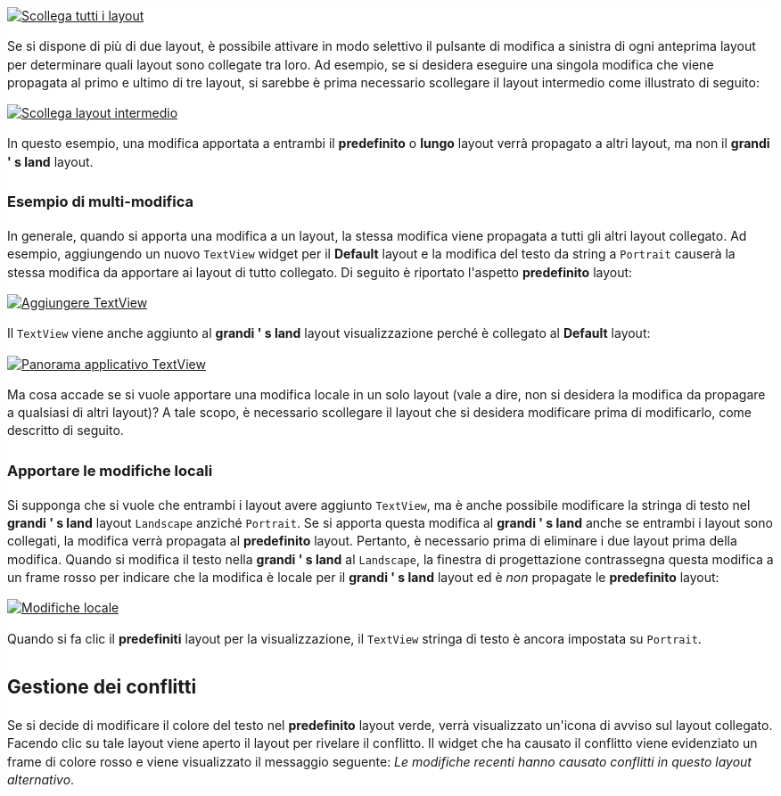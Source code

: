 [![Scollega tutti i layout](alternative-layout-views-images/xs/06a-linked-sml.png)](alternative-layout-views-images/xs/06a-linked.png#lightbox)

Se si dispone di più di due layout, è possibile attivare in modo selettivo il pulsante di modifica a sinistra di ogni anteprima layout per determinare quali layout sono collegate tra loro. Ad esempio, se si desidera eseguire una singola modifica che viene propagata al primo e ultimo di tre layout, si sarebbe è prima necessario scollegare il layout intermedio come illustrato di seguito: 

[![Scollega layout intermedio](alternative-layout-views-images/xs/06b-multi-linked-sml.png)](alternative-layout-views-images/xs/06b-multi-linked.png#lightbox)

In questo esempio, una modifica apportata a entrambi il **predefinito** o **lungo** layout verrà propagato a altri layout, ma non il **grandi ' s land** layout. 

### <a name="multi-edit-example"></a>Esempio di multi-modifica 

In generale, quando si apporta una modifica a un layout, la stessa modifica viene propagata a tutti gli altri layout collegato. Ad esempio, aggiungendo un nuovo `TextView` widget per il **Default** layout e la modifica del testo da string a `Portrait` causerà la stessa modifica da apportare ai layout di tutto collegato. Di seguito è riportato l'aspetto **predefinito** layout: 

[![Aggiungere TextView](alternative-layout-views-images/xs/07-add-textview-sml.png)](alternative-layout-views-images/xs/07-add-textview.png#lightbox)

Il `TextView` viene anche aggiunto al **grandi ' s land** layout visualizzazione perché è collegato al **Default** layout: 

[![Panorama applicativo TextView](alternative-layout-views-images/xs/08-landscape-textview-sml.png)](alternative-layout-views-images/xs/08-landscape-textview.png#lightbox)
 
Ma cosa accade se si vuole apportare una modifica locale in un solo layout (vale a dire, non si desidera la modifica da propagare a qualsiasi di altri layout)? A tale scopo, è necessario scollegare il layout che si desidera modificare prima di modificarlo, come descritto di seguito. 

### <a name="making-local-changes"></a>Apportare le modifiche locali 

Si supponga che si vuole che entrambi i layout avere aggiunto `TextView`, ma è anche possibile modificare la stringa di testo nel **grandi ' s land** layout `Landscape` anziché `Portrait`. Se si apporta questa modifica al **grandi ' s land** anche se entrambi i layout sono collegati, la modifica verrà propagata al **predefinito** layout. Pertanto, è necessario prima di eliminare i due layout prima della modifica. Quando si modifica il testo nella **grandi ' s land** al `Landscape`, la finestra di progettazione contrassegna questa modifica a un frame rosso per indicare che la modifica è locale per il **grandi ' s land** layout ed è *non* propagate le **predefinito** layout: 

[![Modifiche locale](alternative-layout-views-images/xs/09-local-change-sml.png)](alternative-layout-views-images/xs/09-local-change.png#lightbox)

Quando si fa clic il **predefiniti** layout per la visualizzazione, il `TextView` stringa di testo è ancora impostata su `Portrait`. 

## <a name="handling-conflicts"></a>Gestione dei conflitti 

Se si decide di modificare il colore del testo nel **predefinito** layout verde, verrà visualizzato un'icona di avviso sul layout collegato. Facendo clic su tale layout viene aperto il layout per rivelare il conflitto. Il widget che ha causato il conflitto viene evidenziato un frame di colore rosso e viene visualizzato il messaggio seguente: *Le modifiche recenti hanno causato conflitti in questo layout alternativo*. 
